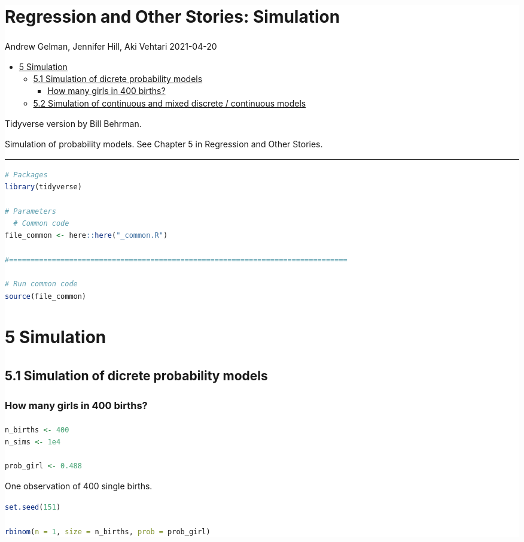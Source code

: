 Regression and Other Stories: Simulation
================
Andrew Gelman, Jennifer Hill, Aki Vehtari
2021-04-20

-   [5 Simulation](#5-simulation)
    -   [5.1 Simulation of dicrete probability
        models](#51-simulation-of-dicrete-probability-models)
        -   [How many girls in 400
            births?](#how-many-girls-in-400-births)
    -   [5.2 Simulation of continuous and mixed discrete / continuous
        models](#52-simulation-of-continuous-and-mixed-discrete--continuous-models)

Tidyverse version by Bill Behrman.

Simulation of probability models. See Chapter 5 in Regression and Other
Stories.

------------------------------------------------------------------------

``` r
# Packages
library(tidyverse)

# Parameters
  # Common code
file_common <- here::here("_common.R")

#===============================================================================

# Run common code
source(file_common)
```

# 5 Simulation

## 5.1 Simulation of dicrete probability models

### How many girls in 400 births?

``` r
n_births <- 400
n_sims <- 1e4

prob_girl <- 0.488
```

One observation of 400 single births.

``` r
set.seed(151)

rbinom(n = 1, size = n_births, prob = prob_girl)
```
